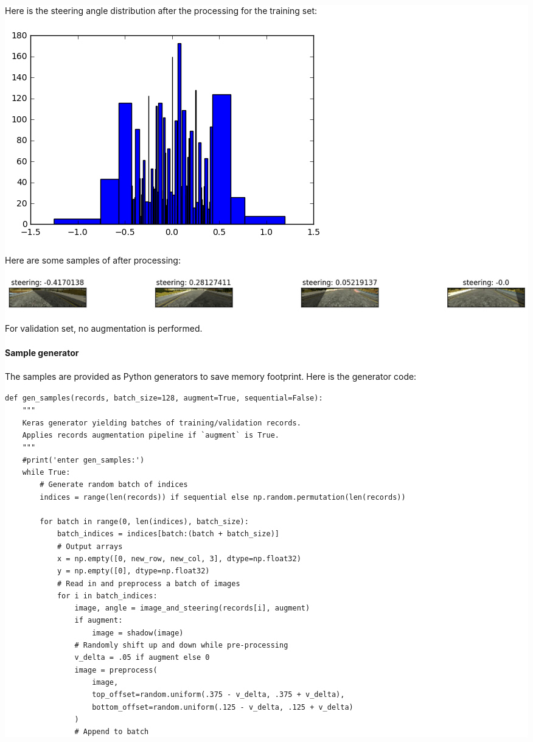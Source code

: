 Here is the steering angle distribution after the processing for the training set:

![after_full_preprocessing.png](./img/after_full_preprocessing.png)

Here are some samples of after processing:

![processed-image-samples.png](./img/processed-image-samples.png)

For validation set, no augmentation is performed.

#### Sample generator

The samples are provided as Python generators to save memory footprint. 
Here is the generator code:

```
def gen_samples(records, batch_size=128, augment=True, sequential=False):
    """
    Keras generator yielding batches of training/validation records.
    Applies records augmentation pipeline if `augment` is True.
    """
    #print('enter gen_samples:')
    while True:
        # Generate random batch of indices
        indices = range(len(records)) if sequential else np.random.permutation(len(records))

        for batch in range(0, len(indices), batch_size):
            batch_indices = indices[batch:(batch + batch_size)]
            # Output arrays
            x = np.empty([0, new_row, new_col, 3], dtype=np.float32)
            y = np.empty([0], dtype=np.float32)
            # Read in and preprocess a batch of images
            for i in batch_indices:
                image, angle = image_and_steering(records[i], augment)
                if augment:
                    image = shadow(image)
                # Randomly shift up and down while pre-processing
                v_delta = .05 if augment else 0
                image = preprocess(
                    image,
                    top_offset=random.uniform(.375 - v_delta, .375 + v_delta),
                    bottom_offset=random.uniform(.125 - v_delta, .125 + v_delta)
                )
                # Append to batch
```